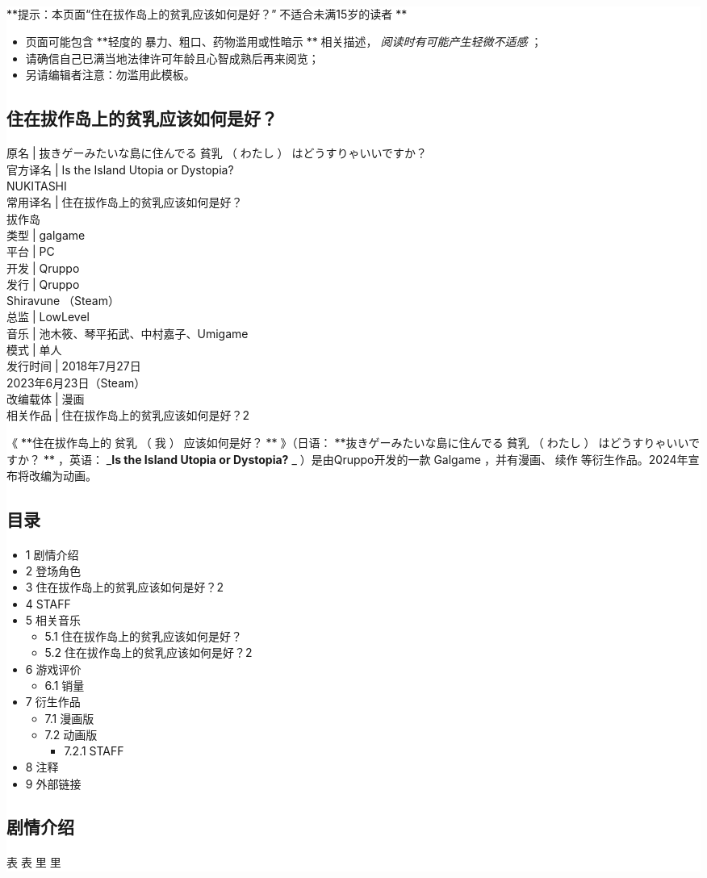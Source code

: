 **提示：本页面“住在拔作岛上的贫乳应该如何是好？” 不适合未满15岁的读者  **

  * 页面可能包含 **轻度的 暴力、粗口、药物滥用或性暗示  ** 相关描述， _阅读时有可能产生轻微不适感_ ； 
  * 请确信自己已满当地法律许可年龄且心智成熟后再来阅览； 
  * 另请编辑者注意：勿滥用此模板。 

住在拔作岛上的贫乳应该如何是好？  
---  
原名  |  抜きゲーみたいな島に住んでる  貧乳  （  わたし  ）  はどうすりゃいいですか？   
官方译名  |  Is the Island Utopia or Dystopia?   
NUKITASHI  
常用译名  |  住在拔作岛上的贫乳应该如何是好？   
拔作岛  
类型  |  galgame   
平台  |  PC   
开发  |  Qruppo   
发行  |  Qruppo   
Shiravune  （Steam）  
总监  |  LowLevel   
音乐  |  池木筱、琴平拓武、中村嘉子、Umigame   
模式  |  单人   
发行时间  |  2018年7月27日   
2023年6月23日（Steam）  
改编载体  |  漫画   
相关作品  |  住在拔作岛上的贫乳应该如何是好？2   
  
《 **住在拔作岛上的 贫乳  （  我  ）  应该如何是好？ ** 》（日语：  **抜きゲーみたいな島に住んでる 貧乳  （  わたし  ）
はどうすりゃいいですか？ ** ，英语：  _**Is the Island Utopia or Dystopia?** _ ）是由Qruppo开发的一款
Galgame  ，并有漫画、  续作  等衍生作品。2024年宣布将改编为动画。

##  目录

  * 1  剧情介绍 
  * 2  登场角色 
  * 3  住在拔作岛上的贫乳应该如何是好？2 
  * 4  STAFF 
  * 5  相关音乐 
    * 5.1  住在拔作岛上的贫乳应该如何是好？ 
    * 5.2  住在拔作岛上的贫乳应该如何是好？2 
  * 6  游戏评价 
    * 6.1  销量 
  * 7  衍生作品 
    * 7.1  漫画版 
    * 7.2  动画版 
      * 7.2.1  STAFF 
  * 8  注释 
  * 9  外部链接 

##  剧情介绍

表  表  里  里
